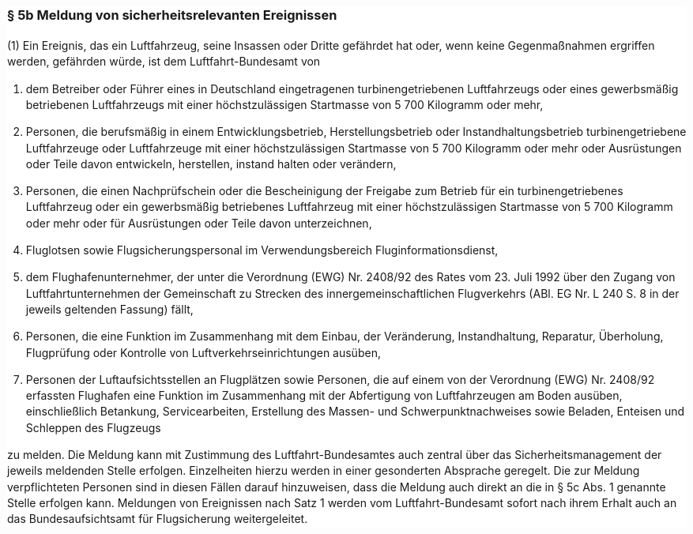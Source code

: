 ### § 5b Meldung von sicherheitsrelevanten Ereignissen

(1) Ein Ereignis, das ein Luftfahrzeug, seine Insassen oder Dritte
gefährdet hat oder, wenn keine Gegenmaßnahmen ergriffen werden,
gefährden würde, ist dem Luftfahrt-Bundesamt von

1.  dem Betreiber oder Führer eines in Deutschland eingetragenen
    turbinengetriebenen Luftfahrzeugs oder eines gewerbsmäßig betriebenen
    Luftfahrzeugs mit einer höchstzulässigen Startmasse von 5 700
    Kilogramm oder mehr,


2.  Personen, die berufsmäßig in einem Entwicklungsbetrieb,
    Herstellungsbetrieb oder Instandhaltungsbetrieb turbinengetriebene
    Luftfahrzeuge oder Luftfahrzeuge mit einer höchstzulässigen Startmasse
    von 5 700 Kilogramm oder mehr oder Ausrüstungen oder Teile davon
    entwickeln, herstellen, instand halten oder verändern,


3.  Personen, die einen Nachprüfschein oder die Bescheinigung der Freigabe
    zum Betrieb für ein turbinengetriebenes Luftfahrzeug oder ein
    gewerbsmäßig betriebenes Luftfahrzeug mit einer höchstzulässigen
    Startmasse von 5 700 Kilogramm oder mehr oder für Ausrüstungen oder
    Teile davon unterzeichnen,


4.  Fluglotsen sowie Flugsicherungspersonal im Verwendungsbereich
    Fluginformationsdienst,


5.  dem Flughafenunternehmer, der unter die Verordnung (EWG) Nr. 2408/92
    des Rates vom 23. Juli 1992 über den Zugang von Luftfahrtunternehmen
    der Gemeinschaft zu Strecken des innergemeinschaftlichen Flugverkehrs
    (ABl. EG Nr. L 240 S. 8 in der jeweils geltenden Fassung) fällt,


6.  Personen, die eine Funktion im Zusammenhang mit dem Einbau, der
    Veränderung, Instandhaltung, Reparatur, Überholung, Flugprüfung oder
    Kontrolle von Luftverkehrseinrichtungen ausüben,


7.  Personen der Luftaufsichtsstellen an Flugplätzen sowie Personen, die
    auf einem von der Verordnung (EWG) Nr. 2408/92 erfassten Flughafen
    eine Funktion im Zusammenhang mit der Abfertigung von Luftfahrzeugen
    am Boden ausüben, einschließlich Betankung, Servicearbeiten,
    Erstellung des Massen- und Schwerpunktnachweises sowie Beladen,
    Enteisen und Schleppen des Flugzeugs



zu melden. Die Meldung kann mit Zustimmung des Luftfahrt-Bundesamtes
auch zentral über das Sicherheitsmanagement der jeweils meldenden
Stelle erfolgen. Einzelheiten hierzu werden in einer gesonderten
Absprache geregelt. Die zur Meldung verpflichteten Personen sind in
diesen Fällen darauf hinzuweisen, dass die Meldung auch direkt an die
in § 5c Abs. 1 genannte Stelle erfolgen kann. Meldungen von
Ereignissen nach Satz 1 werden vom Luftfahrt-Bundesamt sofort nach
ihrem Erhalt auch an das Bundesaufsichtsamt für Flugsicherung
weitergeleitet.
